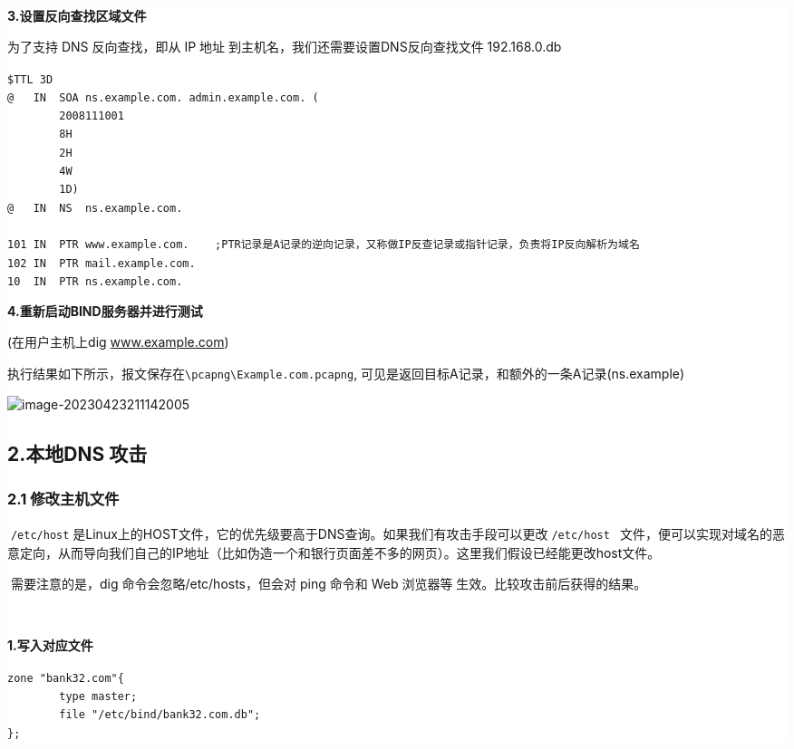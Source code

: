 

**3.设置反向查找区域文件**

为了支持 DNS 反向查找，即从 IP 地址 到主机名，我们还需要设置DNS反向查找文件 192.168.0.db

~~~assembly
$TTL 3D
@	IN	SOA	ns.example.com. admin.example.com. (
		2008111001
		8H
		2H
		4W
		1D)
@	IN	NS	ns.example.com.

101	IN	PTR	www.example.com.	;PTR记录是A记录的逆向记录，又称做IP反查记录或指针记录，负责将IP反向解析为域名
102	IN	PTR	mail.example.com.	
10	IN	PTR	ns.example.com.		

~~~







**4.重新启动BIND服务器并进行测试**

(在用户主机上dig www.example.com)

执行结果如下所示，报文保存在`\pcapng\Example.com.pcapng`, 可见是返回目标A记录，和额外的一条A记录(ns.example)



![image-20230423211142005](C:\Users\koazy-0\Desktop\计算机网络安全\实验\lab2\pic\image-20230423211142005.png)



## 2.本地DNS 攻击



### 2.1 修改主机文件

​	`/etc/host` 是Linux上的HOST文件，它的优先级要高于DNS查询。如果我们有攻击手段可以更改 `/etc/host ` 文件，便可以实现对域名的恶意定向，从而导向我们自己的IP地址（比如伪造一个和银行页面差不多的网页）。这里我们假设已经能更改host文件。

​	需要注意的是，dig 命令会忽略/etc/hosts，但会对 ping 命令和 Web 浏览器等 生效。比较攻击前后获得的结果。

​	

**1.写入对应文件**

~~~named.conf.default-zones
zone "bank32.com"{
        type master;
        file "/etc/bind/bank32.com.db";
};
~~~
